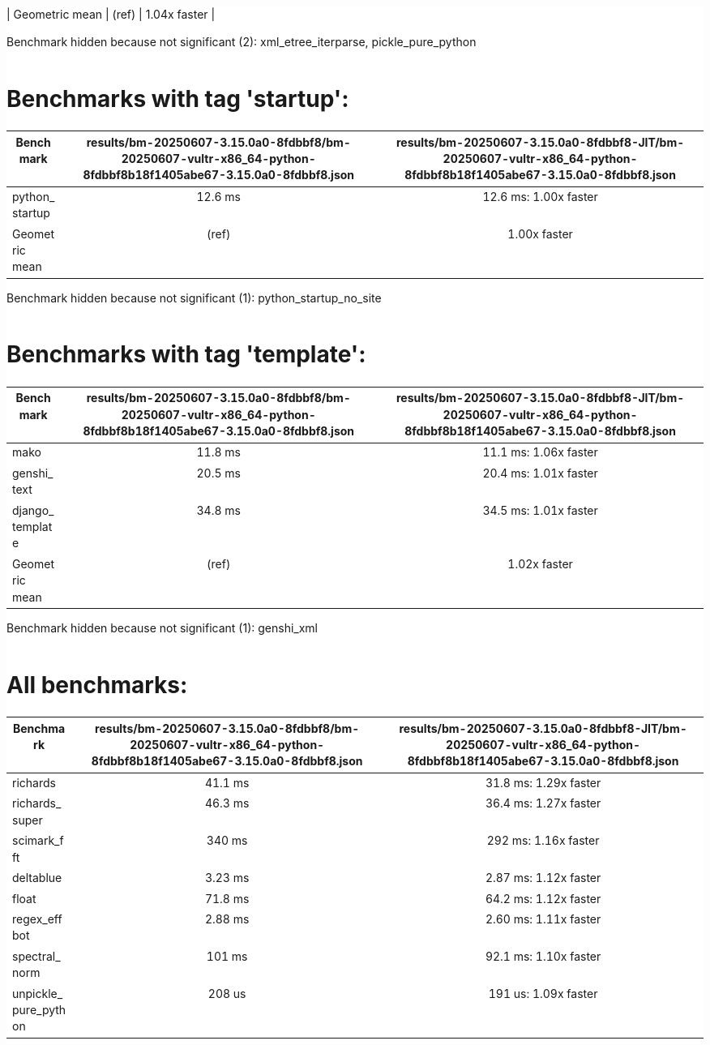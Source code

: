 | Geometric mean       | (ref)                                                                                                           | 1.04x faster                                                                                                        |

Benchmark hidden because not significant (2): xml_etree_iterparse, pickle_pure_python

Benchmarks with tag 'startup':
==============================

| Benchmark      | results/bm-20250607-3.15.0a0-8fdbbf8/bm-20250607-vultr-x86_64-python-8fdbbf8b18f1405abe67-3.15.0a0-8fdbbf8.json | results/bm-20250607-3.15.0a0-8fdbbf8-JIT/bm-20250607-vultr-x86_64-python-8fdbbf8b18f1405abe67-3.15.0a0-8fdbbf8.json |
|----------------|:---------------------------------------------------------------------------------------------------------------:|:-------------------------------------------------------------------------------------------------------------------:|
| python_startup | 12.6 ms                                                                                                         | 12.6 ms: 1.00x faster                                                                                               |
| Geometric mean | (ref)                                                                                                           | 1.00x faster                                                                                                        |

Benchmark hidden because not significant (1): python_startup_no_site

Benchmarks with tag 'template':
===============================

| Benchmark       | results/bm-20250607-3.15.0a0-8fdbbf8/bm-20250607-vultr-x86_64-python-8fdbbf8b18f1405abe67-3.15.0a0-8fdbbf8.json | results/bm-20250607-3.15.0a0-8fdbbf8-JIT/bm-20250607-vultr-x86_64-python-8fdbbf8b18f1405abe67-3.15.0a0-8fdbbf8.json |
|-----------------|:---------------------------------------------------------------------------------------------------------------:|:-------------------------------------------------------------------------------------------------------------------:|
| mako            | 11.8 ms                                                                                                         | 11.1 ms: 1.06x faster                                                                                               |
| genshi_text     | 20.5 ms                                                                                                         | 20.4 ms: 1.01x faster                                                                                               |
| django_template | 34.8 ms                                                                                                         | 34.5 ms: 1.01x faster                                                                                               |
| Geometric mean  | (ref)                                                                                                           | 1.02x faster                                                                                                        |

Benchmark hidden because not significant (1): genshi_xml

All benchmarks:
===============

| Benchmark                  | results/bm-20250607-3.15.0a0-8fdbbf8/bm-20250607-vultr-x86_64-python-8fdbbf8b18f1405abe67-3.15.0a0-8fdbbf8.json | results/bm-20250607-3.15.0a0-8fdbbf8-JIT/bm-20250607-vultr-x86_64-python-8fdbbf8b18f1405abe67-3.15.0a0-8fdbbf8.json |
|----------------------------|:---------------------------------------------------------------------------------------------------------------:|:-------------------------------------------------------------------------------------------------------------------:|
| richards                   | 41.1 ms                                                                                                         | 31.8 ms: 1.29x faster                                                                                               |
| richards_super             | 46.3 ms                                                                                                         | 36.4 ms: 1.27x faster                                                                                               |
| scimark_fft                | 340 ms                                                                                                          | 292 ms: 1.16x faster                                                                                                |
| deltablue                  | 3.23 ms                                                                                                         | 2.87 ms: 1.12x faster                                                                                               |
| float                      | 71.8 ms                                                                                                         | 64.2 ms: 1.12x faster                                                                                               |
| regex_effbot               | 2.88 ms                                                                                                         | 2.60 ms: 1.11x faster                                                                                               |
| spectral_norm              | 101 ms                                                                                                          | 92.1 ms: 1.10x faster                                                                                               |
| unpickle_pure_python       | 208 us                                                                                                          | 191 us: 1.09x faster                                                                                                |